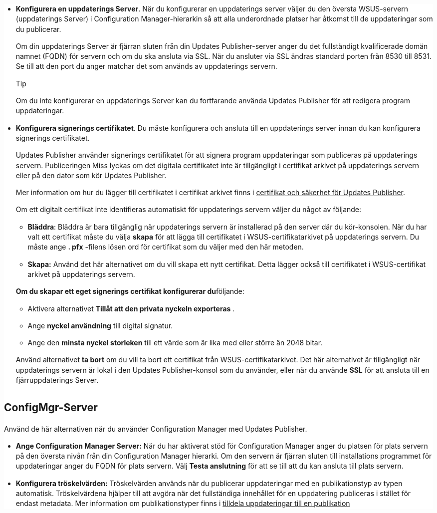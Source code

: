 - **Konfigurera en uppdaterings Server**. När du konfigurerar en uppdaterings server väljer du den översta WSUS-servern (uppdaterings Server) i Configuration Manager-hierarkin så att alla underordnade platser har åtkomst till de uppdateringar som du publicerar.

  Om din uppdaterings Server är fjärran sluten från din Updates Publisher-server anger du det fullständigt kvalificerade domän namnet (FQDN) för servern och om du ska ansluta via SSL. När du ansluter via SSL ändras standard porten från 8530 till 8531. Se till att den port du anger matchar det som används av uppdaterings servern.

  > [!TIP]  
  > Om du inte konfigurerar en uppdaterings Server kan du fortfarande använda Updates Publisher för att redigera program uppdateringar.

- **Konfigurera signerings certifikatet**. Du måste konfigurera och ansluta till en uppdaterings server innan du kan konfigurera signerings certifikatet.

  Updates Publisher använder signerings certifikatet för att signera program uppdateringar som publiceras på uppdaterings servern. Publiceringen Miss lyckas om det digitala certifikatet inte är tillgängligt i certifikat arkivet på uppdaterings servern eller på den dator som kör Updates Publisher.

  Mer information om hur du lägger till certifikatet i certifikat arkivet finns i [certifikat och säkerhet för Updates Publisher](updates-publisher-security.md).

  Om ett digitalt certifikat inte identifieras automatiskt för uppdaterings servern väljer du något av följande:

  -   **Bläddra**: Bläddra är bara tillgänglig när uppdaterings servern är installerad på den server där du kör-konsolen. När du har valt ett certifikat måste du välja **skapa** för att lägga till certifikatet i WSUS-certifikatarkivet på uppdaterings servern. Du måste ange **. pfx** -filens lösen ord för certifikat som du väljer med den här metoden.

  -   **Skapa:** Använd det här alternativet om du vill skapa ett nytt certifikat. Detta lägger också till certifikatet i WSUS-certifikat arkivet på uppdaterings servern.

  **Om du skapar ett eget signerings certifikat konfigurerar du**följande:

  -   Aktivera alternativet **Tillåt att den privata nyckeln exporteras** .

  -   Ange **nyckel användning** till digital signatur.

  -   Ange den **minsta nyckel storleken** till ett värde som är lika med eller större än 2048 bitar.

  Använd alternativet **ta bort** om du vill ta bort ett certifikat från WSUS-certifikatarkivet. Det här alternativet är tillgängligt när uppdaterings servern är lokal i den Updates Publisher-konsol som du använder, eller när du använde **SSL** för att ansluta till en fjärruppdaterings Server.

## <a name="configmgr-server"></a>ConfigMgr-Server
Använd de här alternativen när du använder Configuration Manager med Updates Publisher.

-   **Ange Configuration Manager Server:** När du har aktiverat stöd för Configuration Manager anger du platsen för plats servern på den översta nivån från din Configuration Manager hierarki. Om den servern är fjärran sluten till installations programmet för uppdateringar anger du FQDN för plats servern. Välj **Testa anslutning** för att se till att du kan ansluta till plats servern.

-   **Konfigurera tröskelvärden:** Tröskelvärden används när du publicerar uppdateringar med en publikationstyp av typen automatisk. Tröskelvärdena hjälper till att avgöra när det fullständiga innehållet för en uppdatering publiceras i stället för endast metadata. Mer information om publikationstyper finns i [tilldela uppdateringar till en publikation](manage-updates-with-updates-publisher.md#assign-updates-and-bundles-to-a-publication)
